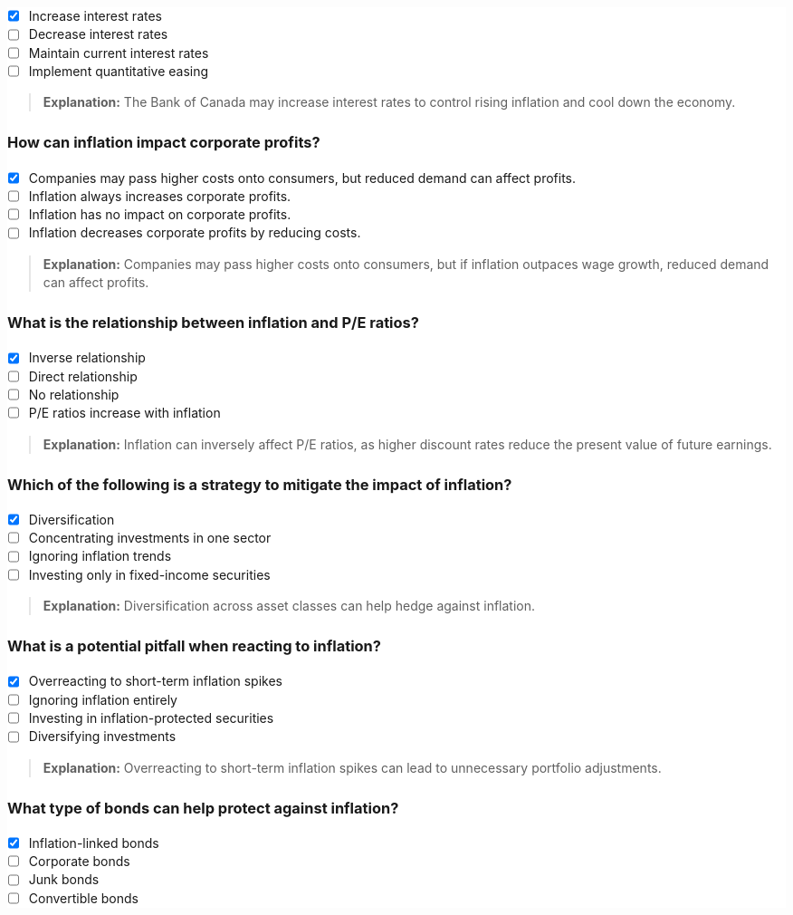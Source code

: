 - [x] Increase interest rates
- [ ] Decrease interest rates
- [ ] Maintain current interest rates
- [ ] Implement quantitative easing

> **Explanation:** The Bank of Canada may increase interest rates to control rising inflation and cool down the economy.

### How can inflation impact corporate profits?

- [x] Companies may pass higher costs onto consumers, but reduced demand can affect profits.
- [ ] Inflation always increases corporate profits.
- [ ] Inflation has no impact on corporate profits.
- [ ] Inflation decreases corporate profits by reducing costs.

> **Explanation:** Companies may pass higher costs onto consumers, but if inflation outpaces wage growth, reduced demand can affect profits.

### What is the relationship between inflation and P/E ratios?

- [x] Inverse relationship
- [ ] Direct relationship
- [ ] No relationship
- [ ] P/E ratios increase with inflation

> **Explanation:** Inflation can inversely affect P/E ratios, as higher discount rates reduce the present value of future earnings.

### Which of the following is a strategy to mitigate the impact of inflation?

- [x] Diversification
- [ ] Concentrating investments in one sector
- [ ] Ignoring inflation trends
- [ ] Investing only in fixed-income securities

> **Explanation:** Diversification across asset classes can help hedge against inflation.

### What is a potential pitfall when reacting to inflation?

- [x] Overreacting to short-term inflation spikes
- [ ] Ignoring inflation entirely
- [ ] Investing in inflation-protected securities
- [ ] Diversifying investments

> **Explanation:** Overreacting to short-term inflation spikes can lead to unnecessary portfolio adjustments.

### What type of bonds can help protect against inflation?

- [x] Inflation-linked bonds
- [ ] Corporate bonds
- [ ] Junk bonds
- [ ] Convertible bonds
